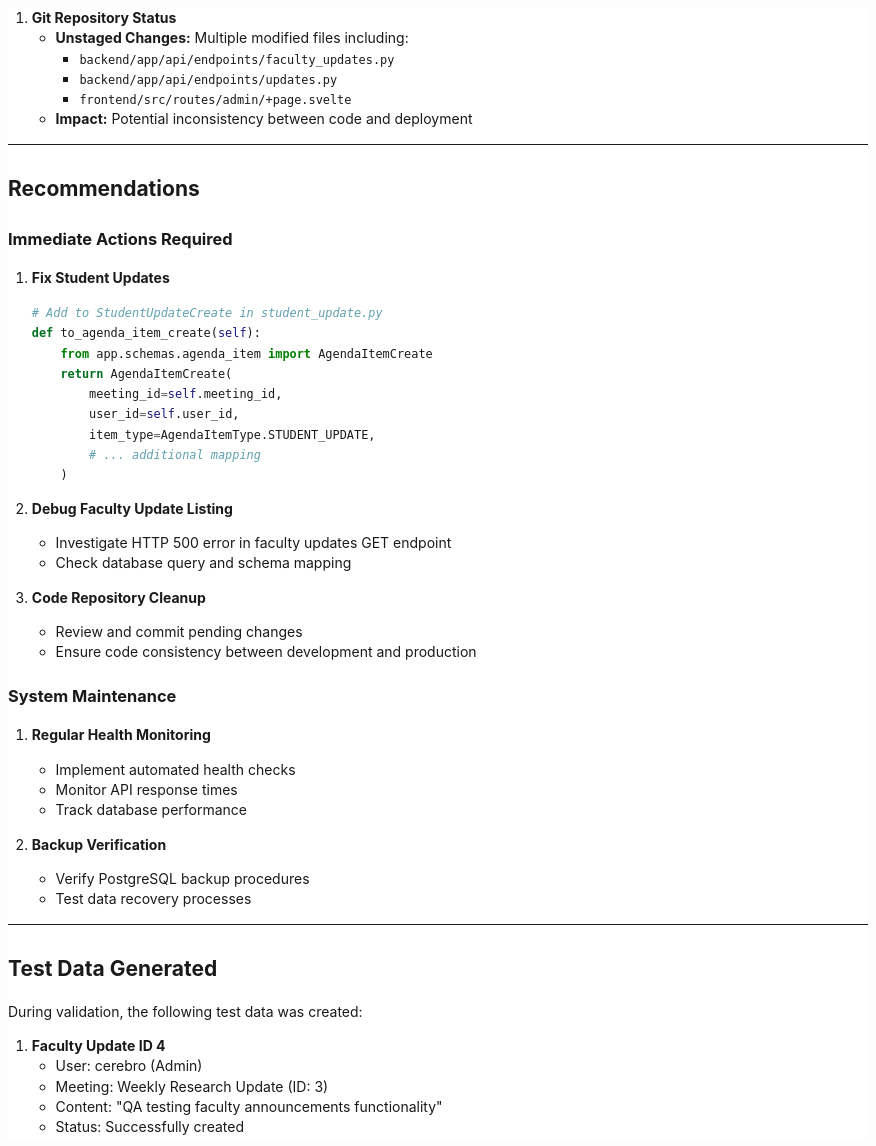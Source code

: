 1. **Git Repository Status**
   - **Unstaged Changes:** Multiple modified files including:
     - `backend/app/api/endpoints/faculty_updates.py`
     - `backend/app/api/endpoints/updates.py`
     - `frontend/src/routes/admin/+page.svelte`
   - **Impact:** Potential inconsistency between code and deployment

---

## Recommendations

### Immediate Actions Required

1. **Fix Student Updates**
   ```python
   # Add to StudentUpdateCreate in student_update.py
   def to_agenda_item_create(self):
       from app.schemas.agenda_item import AgendaItemCreate
       return AgendaItemCreate(
           meeting_id=self.meeting_id,
           user_id=self.user_id,
           item_type=AgendaItemType.STUDENT_UPDATE,
           # ... additional mapping
       )
   ```

2. **Debug Faculty Update Listing**
   - Investigate HTTP 500 error in faculty updates GET endpoint
   - Check database query and schema mapping

3. **Code Repository Cleanup**
   - Review and commit pending changes
   - Ensure code consistency between development and production

### System Maintenance

1. **Regular Health Monitoring**
   - Implement automated health checks
   - Monitor API response times
   - Track database performance

2. **Backup Verification**
   - Verify PostgreSQL backup procedures
   - Test data recovery processes

---

## Test Data Generated

During validation, the following test data was created:

1. **Faculty Update ID 4**
   - User: cerebro (Admin)
   - Meeting: Weekly Research Update (ID: 3)
   - Content: "QA testing faculty announcements functionality"
   - Status: Successfully created
